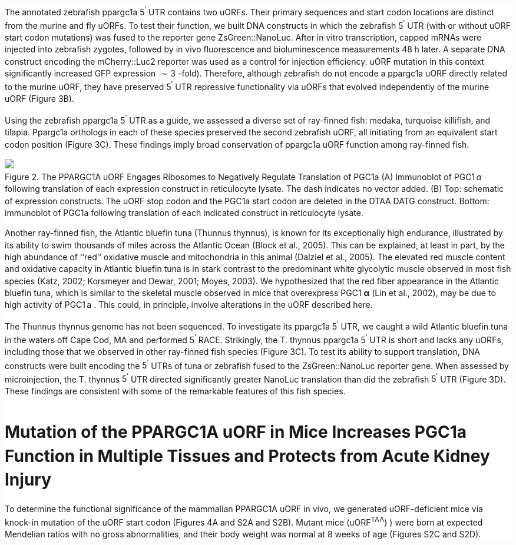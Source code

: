 The annotated zebrafish ppargc1a $5^{\prime}$ UTR contains two uORFs. Their primary sequences and start codon locations are distinct from the murine and fly uORFs. To test their function, we built DNA constructs in which the zebrafish $5^{\prime}$ UTR (with or without uORF start codon mutations) was fused to the reporter gene ZsGreen::NanoLuc. After in vitro transcription, capped mRNAs were injected into zebrafish zygotes, followed by in vivo fluorescence and bioluminescence measurements $48\;\mathsf{h}$ later. A separate DNA construct encoding the mCherry::Luc2 reporter was used as a control for injection efficiency. uORF mutation in this context significantly increased GFP expression $\scriptstyle\sim3$ -fold). Therefore, although zebrafish do not encode a ppargc1a uORF directly related to the murine uORF, they have preserved $5^{\prime}$ UTR repressive functionality via uORFs that evolved independently of the murine uORF (Figure 3B).  

Using the zebrafish ppargc1a $5^{\prime}$ UTR as a guide, we assessed a diverse set of ray-finned fish: medaka, turquoise killifish, and tilapia. Ppargc1a orthologs in each of these species preserved the second zebrafish uORF, all initiating from an equivalent start codon position (Figure 3C). These findings imply broad conservation of ppargc1a uORF function among ray-finned fish.  

![](images/1bbd57c08470e44e61c22589b35075f79c4ebd482e7bd5178e85e6d0745a7026.jpg)  
Figure 2. The PPARGC1A uORF Engages Ribosomes to Negatively Regulate Translation of PGC1a (A) Immunoblot of $\mathsf{P G C1}\,\alpha$ following translation of each expression construct in reticulocyte lysate. The dash indicates no vector added. (B) Top: schematic of expression constructs. The uORF stop codon and the PGC1a start codon are deleted in the DTAA DATG construct. Bottom: immunoblot of PGC1a following translation of each indicated construct in reticulocyte lysate.  

Another ray-finned fish, the Atlantic bluefin tuna (Thunnus thynnus), is known for its exceptionally high endurance, illustrated by its ability to swim thousands of miles across the Atlantic Ocean (Block et al., 2005). This can be explained, at least in part, by the high abundance of ‘‘red’’ oxidative muscle and mitochondria in this animal (Dalziel et al., 2005). The elevated red muscle content and oxidative capacity in Atlantic bluefin tuna is in stark contrast to the predominant white glycolytic muscle observed in most fish species (Katz, 2002; Korsmeyer and Dewar, 2001; Moyes, 2003). We hypothesized that the red fiber appearance in the Atlantic bluefin tuna, which is similar to the skeletal muscle observed in mice that overexpress PGC1 $\pmb{\alpha}$ (Lin et al., 2002), may be due to high activity of $\mathsf{P G C1}\,\mathsf{a}$ . This could, in principle, involve alterations in the uORF described here.  

The Thunnus thynnus genome has not been sequenced. To investigate its ppargc1a $5^{\prime}$ UTR, we caught a wild Atlantic bluefin tuna in the waters off Cape Cod, MA and performed $5^{\prime}$ RACE. Strikingly, the T. thynnus ppargc1a $5^{\prime}$ UTR is short and lacks any uORFs, including those that we observed in other ray-finned fish species (Figure 3C). To test its ability to support translation, DNA constructs were built encoding the $5^{\prime}$ UTRs of tuna or zebrafish fused to the ZsGreen::NanoLuc reporter gene. When assessed by microinjection, the T. thynnus $5^{\prime}$ UTR directed significantly greater NanoLuc translation than did the zebrafish $5^{\prime}$ UTR (Figure 3D). These findings are consistent with some of the remarkable features of this fish species.  

# Mutation of the PPARGC1A uORF in Mice Increases PGC1a Function in Multiple Tissues and Protects from Acute Kidney Injury  

To determine the functional significance of the mammalian PPARGC1A uORF in vivo, we generated uORF-deficient mice via knock-in mutation of the uORF start codon (Figures 4A and S2A and S2B). Mutant mice $({\mathsf{u O R F}}^{\mathsf{T A A}})$ ) were born at expected Mendelian ratios with no gross abnormalities, and their body weight was normal at 8 weeks of age (Figures S2C and S2D).  
